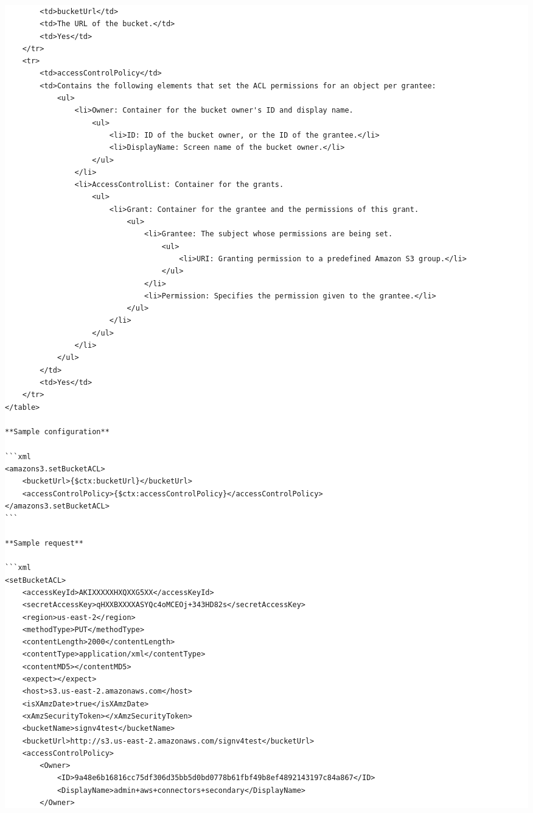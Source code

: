             <td>bucketUrl</td>
            <td>The URL of the bucket.</td>
            <td>Yes</td>
        </tr>
        <tr>
            <td>accessControlPolicy</td>
            <td>Contains the following elements that set the ACL permissions for an object per grantee:
                <ul>
                    <li>Owner: Container for the bucket owner's ID and display name.
                        <ul>
                            <li>ID: ID of the bucket owner, or the ID of the grantee.</li>
                            <li>DisplayName: Screen name of the bucket owner.</li>
                        </ul>
                    </li>
                    <li>AccessControlList: Container for the grants.
                        <ul>
                            <li>Grant: Container for the grantee and the permissions of this grant.
                                <ul>
                                    <li>Grantee: The subject whose permissions are being set.
                                        <ul>
                                            <li>URI: Granting permission to a predefined Amazon S3 group.</li>
                                        </ul>
                                    </li>
                                    <li>Permission: Specifies the permission given to the grantee.</li>
                                </ul>
                            </li>
                        </ul>
                    </li>
                </ul>
            </td>
            <td>Yes</td>
        </tr>
    </table>

    **Sample configuration**

    ```xml
    <amazons3.setBucketACL>
        <bucketUrl>{$ctx:bucketUrl}</bucketUrl>
        <accessControlPolicy>{$ctx:accessControlPolicy}</accessControlPolicy>
    </amazons3.setBucketACL>
    ```
    
    **Sample request**

    ```xml
    <setBucketACL>
        <accessKeyId>AKIXXXXXHXQXXG5XX</accessKeyId>
        <secretAccessKey>qHXXBXXXXASYQc4oMCEOj+343HD82s</secretAccessKey>
        <region>us-east-2</region>
        <methodType>PUT</methodType>
        <contentLength>2000</contentLength>
        <contentType>application/xml</contentType>
        <contentMD5></contentMD5>
        <expect></expect>
        <host>s3.us-east-2.amazonaws.com</host>
        <isXAmzDate>true</isXAmzDate>
        <xAmzSecurityToken></xAmzSecurityToken>
        <bucketName>signv4test</bucketName>
        <bucketUrl>http://s3.us-east-2.amazonaws.com/signv4test</bucketUrl>
        <accessControlPolicy>
            <Owner>
                <ID>9a48e6b16816cc75df306d35bb5d0bd0778b61fbf49b8ef4892143197c84a867</ID>
                <DisplayName>admin+aws+connectors+secondary</DisplayName>
            </Owner>